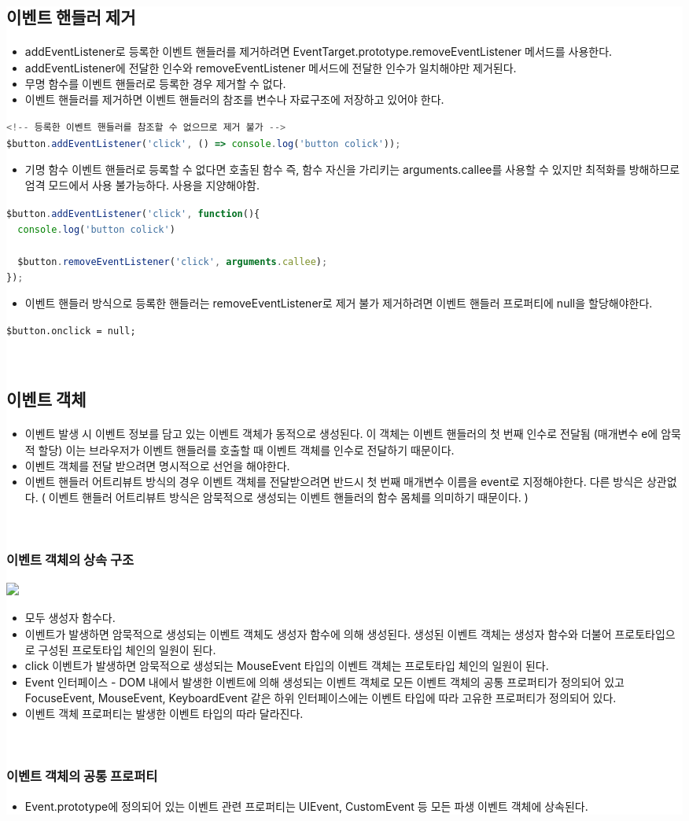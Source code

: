## 이벤트 핸들러 제거
- addEventListener로 등록한 이벤트 핸들러를 제거하려면 EventTarget.prototype.removeEventListener 메서드를 사용한다.
- addEventListener에 전달한 인수와 removeEventListener 메서드에 전달한 인수가 일치해야만 제거된다.
- 무명 함수를 이벤트 핸들러로 등록한 경우 제거할 수 없다.
- 이벤트 핸들러를 제거하면 이벤트 핸들러의 참조를 변수나 자료구조에 저장하고 있어야 한다.

```jsx
<!-- 등록한 이벤트 핸들러를 참조할 수 없으므로 제거 불가 -->
$button.addEventListener('click', () => console.log('button colick'));
```

- 기명 함수 이벤트 핸들러로 등록할 수 없다면 호출된 함수 즉, 함수 자신을 가리키는 arguments.callee를 사용할 수 있지만 최적화를 방해하므로 엄격 모드에서 사용 불가능하다. 사용을 지양해야함.

```jsx
$button.addEventListener('click', function(){
  console.log('button colick')
  
  $button.removeEventListener('click', arguments.callee);
});
```

- 이벤트 핸들러 방식으로 등록한 핸들러는 removeEventListener로 제거 불가 제거하려면 이벤트 핸들러 프로퍼티에 null을 할당해야한다.

```
$button.onclick = null;
```

<br/>

## 이벤트 객체
- 이벤트 발생 시 이벤트 정보를 담고 있는 이벤트 객체가 동적으로 생성된다. 이 객체는 이벤트 핸들러의 첫 번째 인수로 전달됨 (매개변수 e에 암묵적 할당) 이는 브라우저가 이벤트 핸들러를 호출할 때 이벤트 객체를 인수로 전달하기 때문이다.
- 이벤트 객체를 전달 받으려면 명시적으로 선언을 해야한다.
- 이벤트 핸들러 어트리뷰트 방식의 경우 이벤트 객체를 전달받으려면 반드시 첫 번째 매개변수 이름을 event로 지정해야한다. 다른 방식은 상관없다. ( 이벤트 핸들러 어트리뷰트 방식은 암묵적으로 생성되는 이벤트 핸들러의 함수 몸체를 의미하기 때문이다. )

<br/>

### 이벤트 객체의 상속 구조

![](https://velog.velcdn.com/images/mintmin0320/post/5627bb0c-53f1-4851-8efd-74ca7ab1c1ee/image.png)

- 모두 생성자 함수다.
- 이벤트가 발생하면 암묵적으로 생성되는 이벤트 객체도 생성자 함수에 의해 생성된다. 생성된 이벤트 객체는 생성자 함수와 더불어 프로토타입으로 구성된 프로토타입 체인의 일원이 된다.
- click 이벤트가 발생하면 암묵적으로 생성되는 MouseEvent 타입의 이벤트 객체는 프로토타입 체인의 일원이 된다.
- Event 인터페이스 - DOM 내에서 발생한 이벤트에 의해 생성되는 이벤트 객체로 모든 이벤트 객체의 공통 프로퍼티가 정의되어 있고 FocuseEvent, MouseEvent, KeyboardEvent 같은 하위 인터페이스에는 이벤트 타입에 따라 고유한 프로퍼티가 정의되어 있다.
- 이벤트 객체 프로퍼티는 발생한 이벤트 타입의 따라 달라진다.

<br/>

### 이벤트 객체의 공통 프로퍼티
- Event.prototype에 정의되어 있는 이벤트 관련 프로퍼티는 UIEvent, CustomEvent 등 모든 파생 이벤트 객체에 상속된다.
